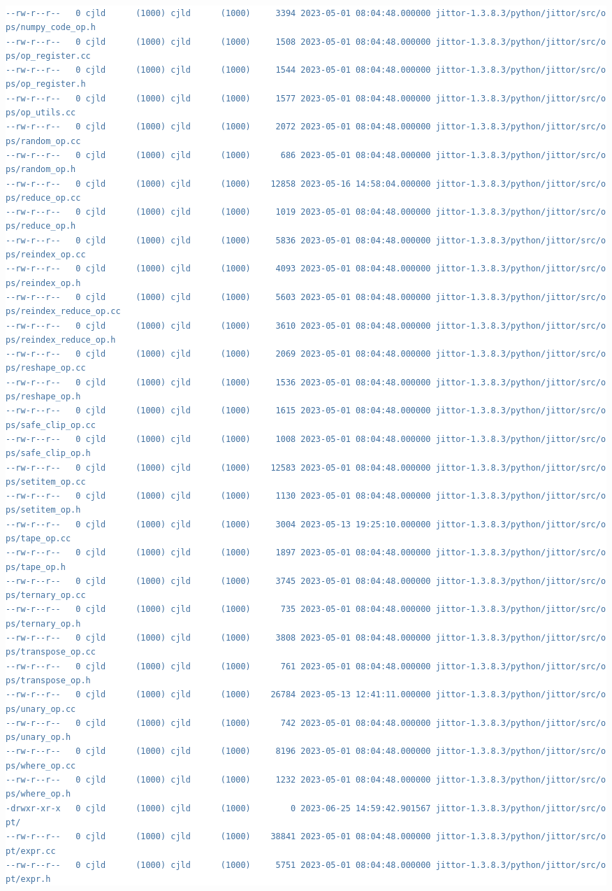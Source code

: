 ```diff
--rw-r--r--   0 cjld      (1000) cjld      (1000)     3394 2023-05-01 08:04:48.000000 jittor-1.3.8.3/python/jittor/src/ops/numpy_code_op.h
--rw-r--r--   0 cjld      (1000) cjld      (1000)     1508 2023-05-01 08:04:48.000000 jittor-1.3.8.3/python/jittor/src/ops/op_register.cc
--rw-r--r--   0 cjld      (1000) cjld      (1000)     1544 2023-05-01 08:04:48.000000 jittor-1.3.8.3/python/jittor/src/ops/op_register.h
--rw-r--r--   0 cjld      (1000) cjld      (1000)     1577 2023-05-01 08:04:48.000000 jittor-1.3.8.3/python/jittor/src/ops/op_utils.cc
--rw-r--r--   0 cjld      (1000) cjld      (1000)     2072 2023-05-01 08:04:48.000000 jittor-1.3.8.3/python/jittor/src/ops/random_op.cc
--rw-r--r--   0 cjld      (1000) cjld      (1000)      686 2023-05-01 08:04:48.000000 jittor-1.3.8.3/python/jittor/src/ops/random_op.h
--rw-r--r--   0 cjld      (1000) cjld      (1000)    12858 2023-05-16 14:58:04.000000 jittor-1.3.8.3/python/jittor/src/ops/reduce_op.cc
--rw-r--r--   0 cjld      (1000) cjld      (1000)     1019 2023-05-01 08:04:48.000000 jittor-1.3.8.3/python/jittor/src/ops/reduce_op.h
--rw-r--r--   0 cjld      (1000) cjld      (1000)     5836 2023-05-01 08:04:48.000000 jittor-1.3.8.3/python/jittor/src/ops/reindex_op.cc
--rw-r--r--   0 cjld      (1000) cjld      (1000)     4093 2023-05-01 08:04:48.000000 jittor-1.3.8.3/python/jittor/src/ops/reindex_op.h
--rw-r--r--   0 cjld      (1000) cjld      (1000)     5603 2023-05-01 08:04:48.000000 jittor-1.3.8.3/python/jittor/src/ops/reindex_reduce_op.cc
--rw-r--r--   0 cjld      (1000) cjld      (1000)     3610 2023-05-01 08:04:48.000000 jittor-1.3.8.3/python/jittor/src/ops/reindex_reduce_op.h
--rw-r--r--   0 cjld      (1000) cjld      (1000)     2069 2023-05-01 08:04:48.000000 jittor-1.3.8.3/python/jittor/src/ops/reshape_op.cc
--rw-r--r--   0 cjld      (1000) cjld      (1000)     1536 2023-05-01 08:04:48.000000 jittor-1.3.8.3/python/jittor/src/ops/reshape_op.h
--rw-r--r--   0 cjld      (1000) cjld      (1000)     1615 2023-05-01 08:04:48.000000 jittor-1.3.8.3/python/jittor/src/ops/safe_clip_op.cc
--rw-r--r--   0 cjld      (1000) cjld      (1000)     1008 2023-05-01 08:04:48.000000 jittor-1.3.8.3/python/jittor/src/ops/safe_clip_op.h
--rw-r--r--   0 cjld      (1000) cjld      (1000)    12583 2023-05-01 08:04:48.000000 jittor-1.3.8.3/python/jittor/src/ops/setitem_op.cc
--rw-r--r--   0 cjld      (1000) cjld      (1000)     1130 2023-05-01 08:04:48.000000 jittor-1.3.8.3/python/jittor/src/ops/setitem_op.h
--rw-r--r--   0 cjld      (1000) cjld      (1000)     3004 2023-05-13 19:25:10.000000 jittor-1.3.8.3/python/jittor/src/ops/tape_op.cc
--rw-r--r--   0 cjld      (1000) cjld      (1000)     1897 2023-05-01 08:04:48.000000 jittor-1.3.8.3/python/jittor/src/ops/tape_op.h
--rw-r--r--   0 cjld      (1000) cjld      (1000)     3745 2023-05-01 08:04:48.000000 jittor-1.3.8.3/python/jittor/src/ops/ternary_op.cc
--rw-r--r--   0 cjld      (1000) cjld      (1000)      735 2023-05-01 08:04:48.000000 jittor-1.3.8.3/python/jittor/src/ops/ternary_op.h
--rw-r--r--   0 cjld      (1000) cjld      (1000)     3808 2023-05-01 08:04:48.000000 jittor-1.3.8.3/python/jittor/src/ops/transpose_op.cc
--rw-r--r--   0 cjld      (1000) cjld      (1000)      761 2023-05-01 08:04:48.000000 jittor-1.3.8.3/python/jittor/src/ops/transpose_op.h
--rw-r--r--   0 cjld      (1000) cjld      (1000)    26784 2023-05-13 12:41:11.000000 jittor-1.3.8.3/python/jittor/src/ops/unary_op.cc
--rw-r--r--   0 cjld      (1000) cjld      (1000)      742 2023-05-01 08:04:48.000000 jittor-1.3.8.3/python/jittor/src/ops/unary_op.h
--rw-r--r--   0 cjld      (1000) cjld      (1000)     8196 2023-05-01 08:04:48.000000 jittor-1.3.8.3/python/jittor/src/ops/where_op.cc
--rw-r--r--   0 cjld      (1000) cjld      (1000)     1232 2023-05-01 08:04:48.000000 jittor-1.3.8.3/python/jittor/src/ops/where_op.h
-drwxr-xr-x   0 cjld      (1000) cjld      (1000)        0 2023-06-25 14:59:42.901567 jittor-1.3.8.3/python/jittor/src/opt/
--rw-r--r--   0 cjld      (1000) cjld      (1000)    38841 2023-05-01 08:04:48.000000 jittor-1.3.8.3/python/jittor/src/opt/expr.cc
--rw-r--r--   0 cjld      (1000) cjld      (1000)     5751 2023-05-01 08:04:48.000000 jittor-1.3.8.3/python/jittor/src/opt/expr.h
```